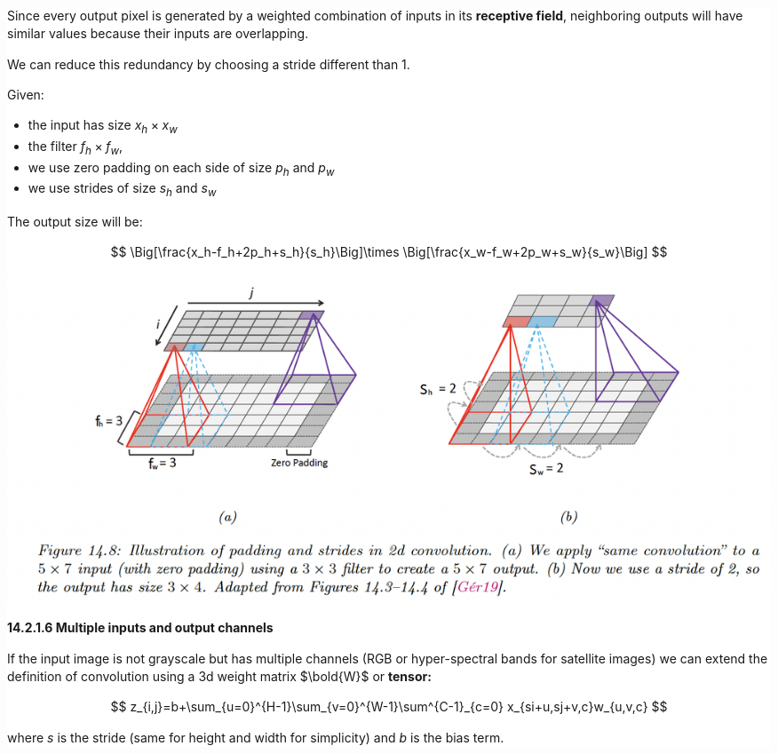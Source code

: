 Since every output pixel is generated by a weighted combination of inputs in its **receptive field**, neighboring outputs will have similar values because their inputs are overlapping.

We can reduce this redundancy by choosing a stride different than 1.

Given:

- the input has size $x_h\times x_w$
- the filter $f_h\times f_w$,
- we use zero padding on each side of size $p_h$ and $p_w$
- we use strides of size $s_h$ and $s_w$

The output size will be:

$$
\Big[\frac{x_h-f_h+2p_h+s_h}{s_h}\Big]\times \Big[\frac{x_w-f_w+2p_w+s_w}{s_w}\Big]
$$

![Screen Shot 2023-08-12 at 14.17.54.png](./Screen_Shot_2023-08-12_at_14.17.54.png)

**14.2.1.6 Multiple inputs and output channels**

If the input image is not grayscale but has multiple channels (RGB or hyper-spectral bands for satellite images) we can extend the definition of convolution using a 3d weight matrix $\bold{W}$ or **tensor:**

$$
z_{i,j}=b+\sum_{u=0}^{H-1}\sum_{v=0}^{W-1}\sum^{C-1}_{c=0} x_{si+u,sj+v,c}w_{u,v,c}
$$

where $s$ is the stride (same for height and width for simplicity) and $b$ is the bias term.
